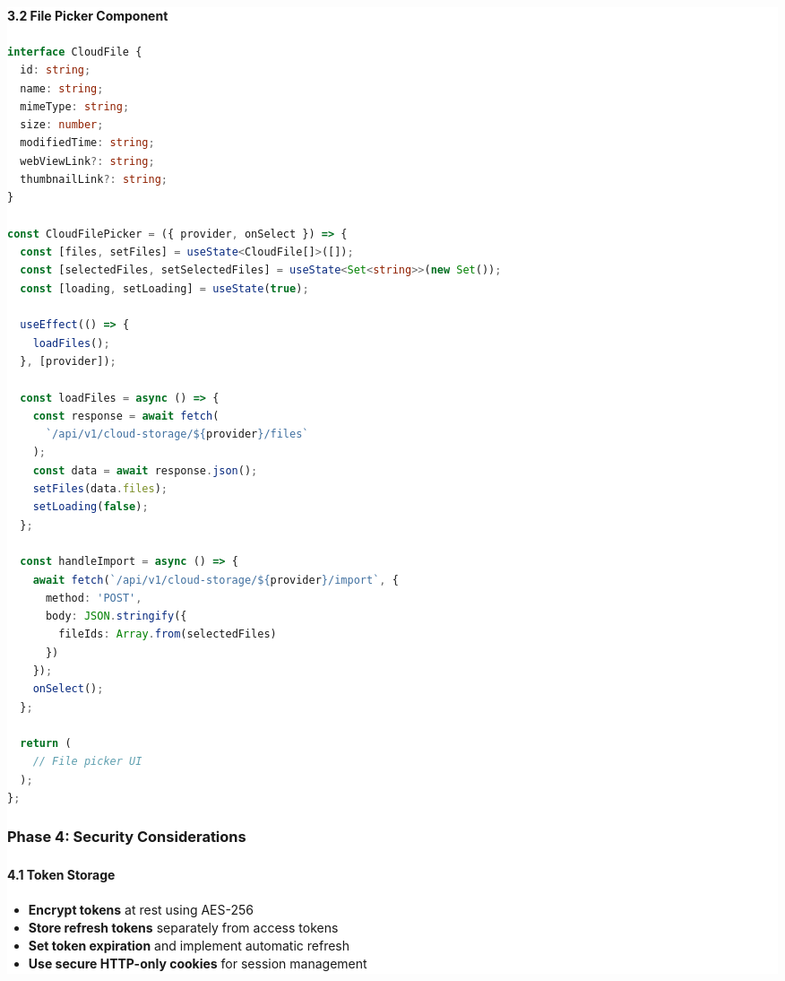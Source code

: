 #### 3.2 File Picker Component
```typescript
interface CloudFile {
  id: string;
  name: string;
  mimeType: string;
  size: number;
  modifiedTime: string;
  webViewLink?: string;
  thumbnailLink?: string;
}

const CloudFilePicker = ({ provider, onSelect }) => {
  const [files, setFiles] = useState<CloudFile[]>([]);
  const [selectedFiles, setSelectedFiles] = useState<Set<string>>(new Set());
  const [loading, setLoading] = useState(true);
  
  useEffect(() => {
    loadFiles();
  }, [provider]);
  
  const loadFiles = async () => {
    const response = await fetch(
      `/api/v1/cloud-storage/${provider}/files`
    );
    const data = await response.json();
    setFiles(data.files);
    setLoading(false);
  };
  
  const handleImport = async () => {
    await fetch(`/api/v1/cloud-storage/${provider}/import`, {
      method: 'POST',
      body: JSON.stringify({
        fileIds: Array.from(selectedFiles)
      })
    });
    onSelect();
  };
  
  return (
    // File picker UI
  );
};
```

### Phase 4: Security Considerations

#### 4.1 Token Storage
- **Encrypt tokens** at rest using AES-256
- **Store refresh tokens** separately from access tokens
- **Set token expiration** and implement automatic refresh
- **Use secure HTTP-only cookies** for session management
